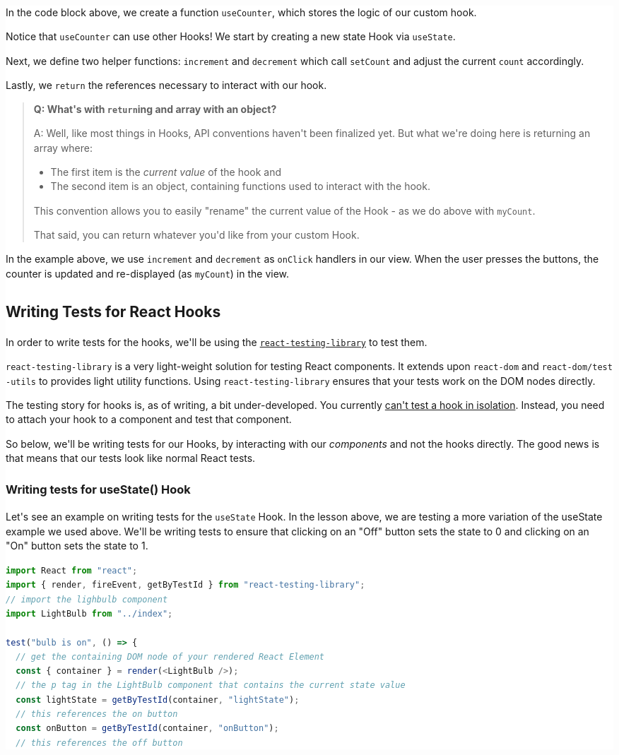 ```javascript
```

<iframe src="https://codesandbox.io/embed/nk05nmrmxp" style="width:100%; height:500px; border:0; border-radius: 4px; overflow:hidden;" sandbox="allow-modals allow-forms allow-popups allow-scripts allow-same-origin"></iframe>

In the code block above, we create a function `useCounter`, which stores the logic of our custom hook.

Notice that `useCounter` can use other Hooks! We start by creating a new state Hook via `useState`.

Next, we define two helper functions: `increment` and `decrement` which call `setCount` and adjust the current `count` accordingly.

Lastly, we `return` the references necessary to interact with our hook. 

> **Q: What's with `return`ing and array with an object?** 
> 
> A: Well, like most things in Hooks, API conventions haven't been finalized yet. But what we're doing here is returning an array where:
>
> * The first item is the _current value_ of the hook and
> * The second item is an object, containing functions used to interact with the hook.
>
> This convention allows you to easily "rename" the current value of the Hook - as we do above with `myCount`. 
>
> That said, you can return whatever you'd like from your custom Hook.

In the example above, we use `increment` and `decrement` as `onClick` handlers in our view. When the user presses the buttons, the counter is updated and re-displayed (as `myCount`) in the view.

## Writing Tests for React Hooks

In order to write tests for the hooks, we'll be using the [`react-testing-library`](https://github.com/kentcdodds/react-testing-library) to test them. 

`react-testing-library` is a very light-weight solution for testing React components. It extends upon `react-dom` and `react-dom/test-utils` to provides light utility functions. Using `react-testing-library` ensures that your tests work on the DOM nodes directly.

The testing story for hooks is, as of writing, a bit under-developed. You currently [can't test a hook in isolation](https://twitter.com/dan_abramov/status/1060315729524936706). Instead, you need to attach your hook to a component and test that component.

So below, we'll be writing tests for our Hooks, by interacting with our _components_ and not the hooks directly. The good news is that means that our tests look like normal React tests.

### Writing tests for useState() Hook

Let's see an example on writing tests for the `useState` Hook. In the lesson above, we are testing a more variation of the useState example we used above. We'll be writing tests to ensure that clicking on an "Off" button sets the state to 0 and clicking on an "On" button sets the state to 1.

```javascript
import React from "react";
import { render, fireEvent, getByTestId } from "react-testing-library";
// import the lighbulb component
import LightBulb from "../index";

test("bulb is on", () => {
  // get the containing DOM node of your rendered React Element
  const { container } = render(<LightBulb />);
  // the p tag in the LightBulb component that contains the current state value
  const lightState = getByTestId(container, "lightState");
  // this references the on button
  const onButton = getByTestId(container, "onButton");
  // this references the off button
```